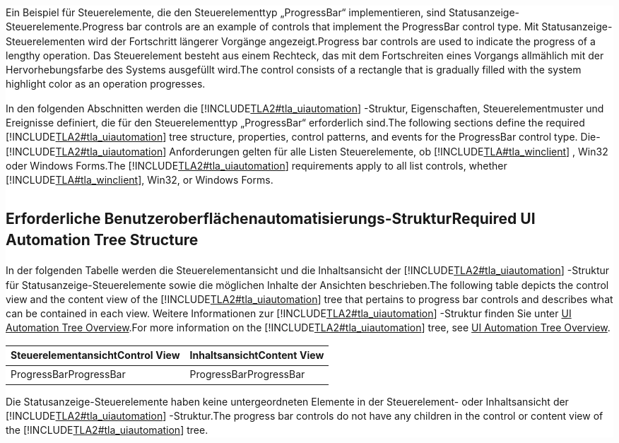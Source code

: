  <span data-ttu-id="89a96-110">Ein Beispiel für Steuerelemente, die den Steuerelementtyp „ProgressBar“ implementieren, sind Statusanzeige-Steuerelemente.</span><span class="sxs-lookup"><span data-stu-id="89a96-110">Progress bar controls are an example of controls that implement the ProgressBar control type.</span></span> <span data-ttu-id="89a96-111">Mit Statusanzeige-Steuerelementen wird der Fortschritt längerer Vorgänge angezeigt.</span><span class="sxs-lookup"><span data-stu-id="89a96-111">Progress bar controls are used to indicate the progress of a lengthy operation.</span></span> <span data-ttu-id="89a96-112">Das Steuerelement besteht aus einem Rechteck, das mit dem Fortschreiten eines Vorgangs allmählich mit der Hervorhebungsfarbe des Systems ausgefüllt wird.</span><span class="sxs-lookup"><span data-stu-id="89a96-112">The control consists of a rectangle that is gradually filled with the system highlight color as an operation progresses.</span></span>  
  
 <span data-ttu-id="89a96-113">In den folgenden Abschnitten werden die [!INCLUDE[TLA2#tla_uiautomation](../../../includes/tla2sharptla-uiautomation-md.md)] -Struktur, Eigenschaften, Steuerelementmuster und Ereignisse definiert, die für den Steuerelementtyp „ProgressBar“ erforderlich sind.</span><span class="sxs-lookup"><span data-stu-id="89a96-113">The following sections define the required [!INCLUDE[TLA2#tla_uiautomation](../../../includes/tla2sharptla-uiautomation-md.md)] tree structure, properties, control patterns, and events for the ProgressBar control type.</span></span> <span data-ttu-id="89a96-114">Die- [!INCLUDE[TLA2#tla_uiautomation](../../../includes/tla2sharptla-uiautomation-md.md)] Anforderungen gelten für alle Listen Steuerelemente, ob [!INCLUDE[TLA#tla_winclient](../../../includes/tlasharptla-winclient-md.md)] , Win32 oder Windows Forms.</span><span class="sxs-lookup"><span data-stu-id="89a96-114">The [!INCLUDE[TLA2#tla_uiautomation](../../../includes/tla2sharptla-uiautomation-md.md)] requirements apply to all list controls, whether [!INCLUDE[TLA#tla_winclient](../../../includes/tlasharptla-winclient-md.md)], Win32, or Windows Forms.</span></span>  
  
<a name="Required_UI_Automation_Tree_Structure"></a>
## <a name="required-ui-automation-tree-structure"></a><span data-ttu-id="89a96-115">Erforderliche Benutzeroberflächenautomatisierungs-Struktur</span><span class="sxs-lookup"><span data-stu-id="89a96-115">Required UI Automation Tree Structure</span></span>  
 <span data-ttu-id="89a96-116">In der folgenden Tabelle werden die Steuerelementansicht und die Inhaltsansicht der [!INCLUDE[TLA2#tla_uiautomation](../../../includes/tla2sharptla-uiautomation-md.md)] -Struktur für Statusanzeige-Steuerelemente sowie die möglichen Inhalte der Ansichten beschrieben.</span><span class="sxs-lookup"><span data-stu-id="89a96-116">The following table depicts the control view and the content view of the [!INCLUDE[TLA2#tla_uiautomation](../../../includes/tla2sharptla-uiautomation-md.md)] tree that pertains to progress bar controls and describes what can be contained in each view.</span></span> <span data-ttu-id="89a96-117">Weitere Informationen zur [!INCLUDE[TLA2#tla_uiautomation](../../../includes/tla2sharptla-uiautomation-md.md)] -Struktur finden Sie unter [UI Automation Tree Overview](ui-automation-tree-overview.md).</span><span class="sxs-lookup"><span data-stu-id="89a96-117">For more information on the [!INCLUDE[TLA2#tla_uiautomation](../../../includes/tla2sharptla-uiautomation-md.md)] tree, see [UI Automation Tree Overview](ui-automation-tree-overview.md).</span></span>  
  
|<span data-ttu-id="89a96-118">Steuerelementansicht</span><span class="sxs-lookup"><span data-stu-id="89a96-118">Control View</span></span>|<span data-ttu-id="89a96-119">Inhaltsansicht</span><span class="sxs-lookup"><span data-stu-id="89a96-119">Content View</span></span>|  
|------------------|------------------|  
|<span data-ttu-id="89a96-120">ProgressBar</span><span class="sxs-lookup"><span data-stu-id="89a96-120">ProgressBar</span></span>|<span data-ttu-id="89a96-121">ProgressBar</span><span class="sxs-lookup"><span data-stu-id="89a96-121">ProgressBar</span></span>|  
  
 <span data-ttu-id="89a96-122">Die Statusanzeige-Steuerelemente haben keine untergeordneten Elemente in der Steuerelement- oder Inhaltsansicht der [!INCLUDE[TLA2#tla_uiautomation](../../../includes/tla2sharptla-uiautomation-md.md)] -Struktur.</span><span class="sxs-lookup"><span data-stu-id="89a96-122">The progress bar controls do not have any children in the control or content view of the [!INCLUDE[TLA2#tla_uiautomation](../../../includes/tla2sharptla-uiautomation-md.md)] tree.</span></span>  
  